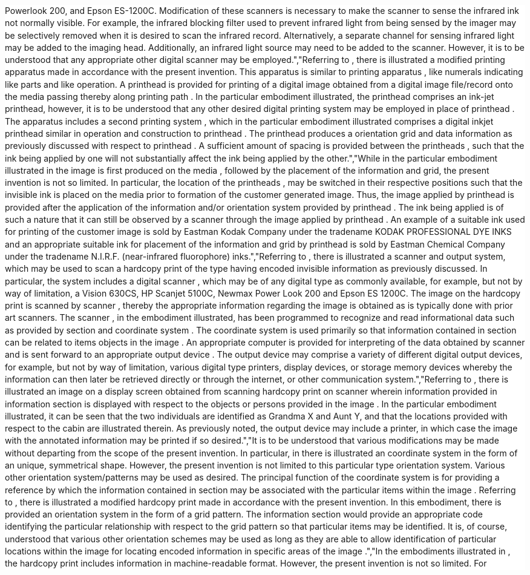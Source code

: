 Powerlook 200, and Epson ES-1200C. Modification of these scanners is necessary to make the scanner to sense the infrared ink not normally visible. For example, the infrared blocking filter used to prevent infrared light from being sensed by the imager may be selectively removed when it is desired to scan the infrared record. Alternatively, a separate channel for sensing infrared light may be added to the imaging head. Additionally, an infrared light source may need to be added to the scanner. However, it is to be understood that any appropriate other digital scanner may be employed.","Referring to , there is illustrated a modified printing apparatus  made in accordance with the present invention. This apparatus  is similar to printing apparatus , like numerals indicating like parts and like operation. A printhead  is provided for printing of a digital image obtained from a digital image file\/record onto the media passing thereby along printing path . In the particular embodiment illustrated, the printhead  comprises an ink-jet printhead, however, it is to be understood that any other desired digital printing system may be employed in place of printhead . The apparatus  includes a second printing system , which in the particular embodiment illustrated comprises a digital inkjet printhead  similar in operation and construction to printhead . The printhead  produces a orientation grid and data information as previously discussed with respect to printhead . A sufficient amount of spacing is provided between the printheads , such that the ink being applied by one will not substantially affect the ink being applied by the other.","While in the particular embodiment illustrated in  the image  is first produced on the media , followed by the placement of the information and grid, the present invention is not so limited. In particular, the location of the printheads , may be switched in their respective positions such that the invisible ink is placed on the media prior to formation of the customer generated image. Thus, the image applied by printhead  is provided after the application of the information and\/or orientation system provided by printhead . The ink being applied is of such a nature that it can still be observed by a scanner through  the image applied by printhead . An example of a suitable ink used for printing of the customer image is sold by Eastman Kodak Company under the tradename KODAK PROFESSIONAL DYE INKS and an appropriate suitable ink for placement of the information and grid by printhead  is sold by Eastman Chemical Company under the tradename N.I.R.F. (near-infrared fluorophore) inks.","Referring to , there is illustrated a scanner and output system, which may be used to scan a hardcopy print  of the type having encoded invisible information as previously discussed. In particular, the system includes a digital scanner , which may be of any digital type as commonly available, for example, but not by way of limitation, a Vision 630CS, HP Scanjet 5100C, Newmax Power Look 200 and Epson ES 1200C. The image  on the hardcopy print  is scanned by scanner , thereby the appropriate information regarding the image is obtained as is typically done with prior art scanners. The scanner , in the embodiment illustrated, has been programmed to recognize and read informational data such as provided by section  and coordinate system . The coordinate system  is used primarily so that information contained in section  can be related to items objects in the image . An appropriate computer  is provided for interpreting of the data obtained by scanner and is sent forward to an appropriate output device . The output device  may comprise a variety of different digital output devices, for example, but not by way of limitation, various digital type printers, display devices, or storage memory devices whereby the information can then later be retrieved directly or through the internet, or other communication system.","Referring to , there is illustrated an image  on a display screen  obtained from scanning hardcopy print  on scanner  wherein information provided in information section  is displayed with respect to the objects or persons provided in the image . In the particular embodiment illustrated, it can be seen that the two individuals are identified as Grandma X and Aunt Y, and that the locations provided with respect to the cabin are illustrated therein. As previously noted, the output device  may include a printer, in which case the image with the annotated information may be printed if so desired.","It is to be understood that various modifications may be made without departing from the scope of the present invention. In particular, in  there is illustrated an coordinate system  in the form of an unique, symmetrical shape. However, the present invention is not limited to this particular type orientation system. Various other orientation system\/patterns may be used as desired. The principal function of the coordinate system  is for providing a reference by which the information contained in section  may be associated with the particular items within the image . Referring to , there is illustrated a modified hardcopy print  made in accordance with the present invention. In this embodiment, there is provided an orientation system  in the form of a grid pattern. The information section would provide an appropriate code identifying the particular relationship with respect to the grid pattern so that particular items may be identified. It is, of course, understood that various other orientation schemes may be used as long as they are able to allow identification of particular locations within the image for locating encoded information in specific areas of the image .","In the embodiments illustrated in , the hardcopy print  includes information in machine-readable format. However, the present invention is not so limited. For